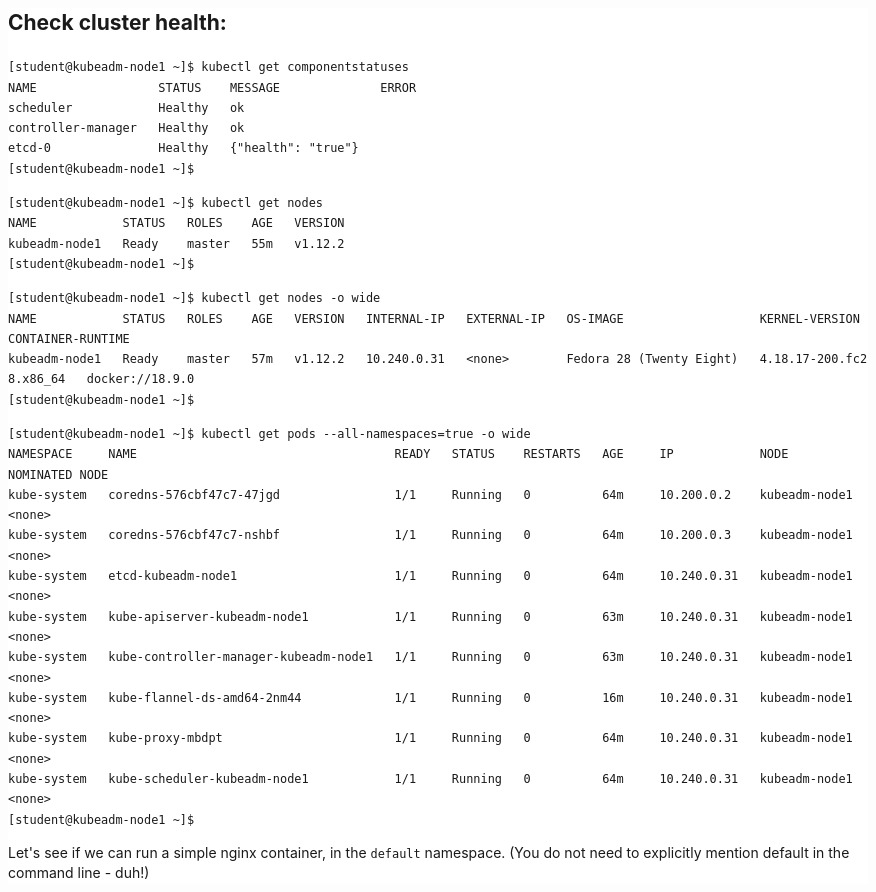 
## Check cluster health:

```
[student@kubeadm-node1 ~]$ kubectl get componentstatuses
NAME                 STATUS    MESSAGE              ERROR
scheduler            Healthy   ok                   
controller-manager   Healthy   ok                   
etcd-0               Healthy   {"health": "true"}   
[student@kubeadm-node1 ~]$ 
```


```
[student@kubeadm-node1 ~]$ kubectl get nodes
NAME            STATUS   ROLES    AGE   VERSION
kubeadm-node1   Ready    master   55m   v1.12.2
[student@kubeadm-node1 ~]$ 
```


```
[student@kubeadm-node1 ~]$ kubectl get nodes -o wide
NAME            STATUS   ROLES    AGE   VERSION   INTERNAL-IP   EXTERNAL-IP   OS-IMAGE                   KERNEL-VERSION            CONTAINER-RUNTIME
kubeadm-node1   Ready    master   57m   v1.12.2   10.240.0.31   <none>        Fedora 28 (Twenty Eight)   4.18.17-200.fc28.x86_64   docker://18.9.0
[student@kubeadm-node1 ~]$ 
```


```
[student@kubeadm-node1 ~]$ kubectl get pods --all-namespaces=true -o wide
NAMESPACE     NAME                                    READY   STATUS    RESTARTS   AGE     IP            NODE            NOMINATED NODE
kube-system   coredns-576cbf47c7-47jgd                1/1     Running   0          64m     10.200.0.2    kubeadm-node1   <none>
kube-system   coredns-576cbf47c7-nshbf                1/1     Running   0          64m     10.200.0.3    kubeadm-node1   <none>
kube-system   etcd-kubeadm-node1                      1/1     Running   0          64m     10.240.0.31   kubeadm-node1   <none>
kube-system   kube-apiserver-kubeadm-node1            1/1     Running   0          63m     10.240.0.31   kubeadm-node1   <none>
kube-system   kube-controller-manager-kubeadm-node1   1/1     Running   0          63m     10.240.0.31   kubeadm-node1   <none>
kube-system   kube-flannel-ds-amd64-2nm44             1/1     Running   0          16m     10.240.0.31   kubeadm-node1   <none>
kube-system   kube-proxy-mbdpt                        1/1     Running   0          64m     10.240.0.31   kubeadm-node1   <none>
kube-system   kube-scheduler-kubeadm-node1            1/1     Running   0          64m     10.240.0.31   kubeadm-node1   <none>
[student@kubeadm-node1 ~]$ 
```


Let's see if we can run a simple nginx container, in the `default` namespace. (You do not need to explicitly mention default in the command line - duh!)
